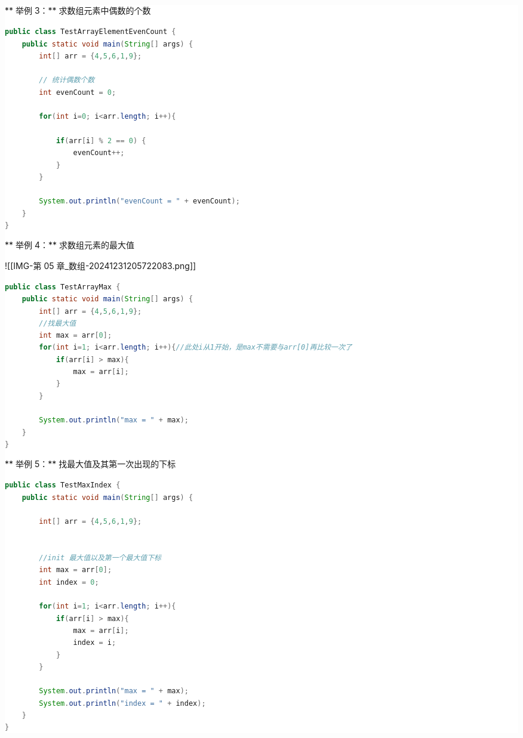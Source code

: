 ** 举例 3：** 求数组元素中偶数的个数

```java
public class TestArrayElementEvenCount {
    public static void main(String[] args) {
        int[] arr = {4,5,6,1,9};
        
        // 统计偶数个数
        int evenCount = 0;
        
        for(int i=0; i<arr.length; i++){
            
            if(arr[i] % 2 == 0) {
                evenCount++;
            }
        }

        System.out.println("evenCount = " + evenCount);
    }
}
```

** 举例 4：** 求数组元素的最大值

![[IMG-第 05 章_数组-20241231205722083.png]]

```java
public class TestArrayMax {
    public static void main(String[] args) {
        int[] arr = {4,5,6,1,9};
        //找最大值
        int max = arr[0];
        for(int i=1; i<arr.length; i++){//此处i从1开始，是max不需要与arr[0]再比较一次了
            if(arr[i] > max){
                max = arr[i];
            }
        }

        System.out.println("max = " + max);
    }
}
```

** 举例 5：** 找最大值及其第一次出现的下标

```java
public class TestMaxIndex {
    public static void main(String[] args) {
        
        int[] arr = {4,5,6,1,9};
        
        
        //init 最大值以及第一个最大值下标
        int max = arr[0];
        int index = 0;
        
        for(int i=1; i<arr.length; i++){
            if(arr[i] > max){
                max = arr[i];
                index = i;
            }
        }

        System.out.println("max = " + max);
        System.out.println("index = " + index);
    }
}
```